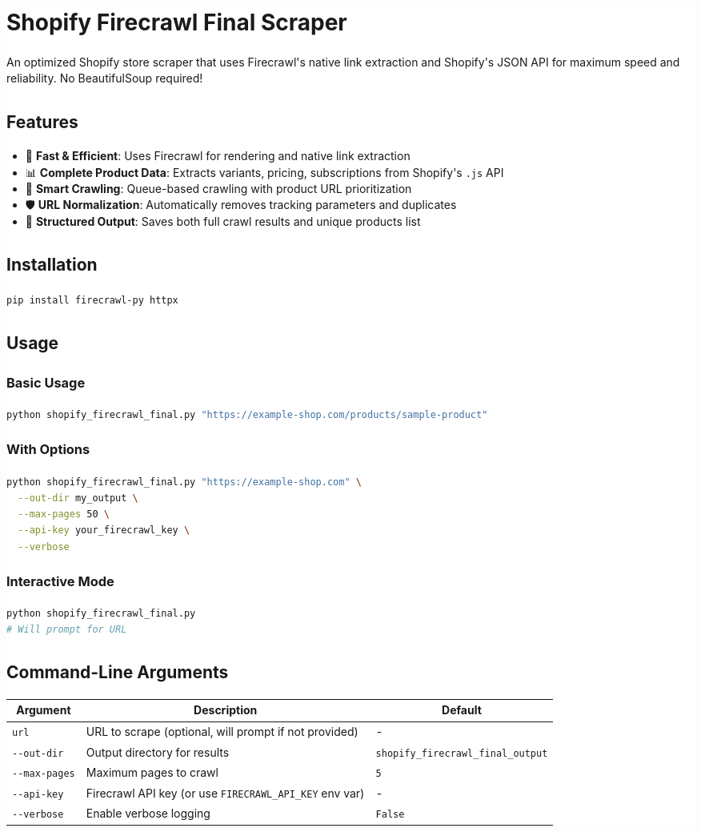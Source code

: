# Shopify Firecrawl Final Scraper

An optimized Shopify store scraper that uses Firecrawl's native link extraction and Shopify's JSON API for maximum speed and reliability. No BeautifulSoup required!

## Features

- 🚀 **Fast & Efficient**: Uses Firecrawl for rendering and native link extraction
- 📊 **Complete Product Data**: Extracts variants, pricing, subscriptions from Shopify's `.js` API
- 🔗 **Smart Crawling**: Queue-based crawling with product URL prioritization
- 🛡️ **URL Normalization**: Automatically removes tracking parameters and duplicates
- 📁 **Structured Output**: Saves both full crawl results and unique products list

## Installation

```bash
pip install firecrawl-py httpx
```

## Usage

### Basic Usage

```bash
python shopify_firecrawl_final.py "https://example-shop.com/products/sample-product"
```

### With Options

```bash
python shopify_firecrawl_final.py "https://example-shop.com" \
  --out-dir my_output \
  --max-pages 50 \
  --api-key your_firecrawl_key \
  --verbose
```

### Interactive Mode

```bash
python shopify_firecrawl_final.py
# Will prompt for URL
```

## Command-Line Arguments

| Argument | Description | Default |
|----------|-------------|---------|
| `url` | URL to scrape (optional, will prompt if not provided) | - |
| `--out-dir` | Output directory for results | `shopify_firecrawl_final_output` |
| `--max-pages` | Maximum pages to crawl | `5` |
| `--api-key` | Firecrawl API key (or use `FIRECRAWL_API_KEY` env var) | - |
| `--verbose` | Enable verbose logging | `False` |
